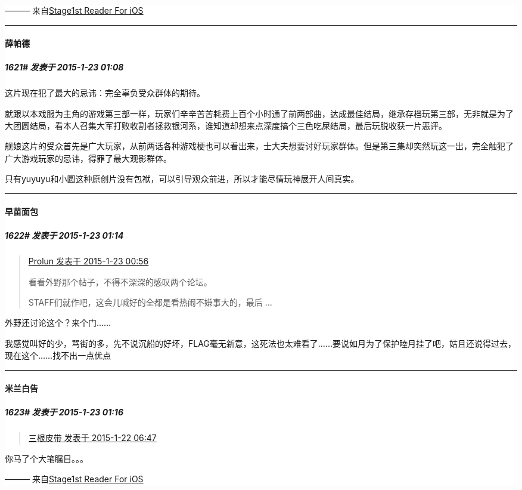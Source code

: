 ——— 来自[Stage1st Reader For iOS](http://itunes.apple.com/us/app/stage1st-reader/id509916119?mt=8)







*****

####  薛帕德  
##### 1621#       发表于 2015-1-23 01:08




这片现在犯了最大的忌讳：完全辜负受众群体的期待。

就跟以本戏服为主角的游戏第三部一样，玩家们辛辛苦苦耗费上百个小时通了前两部曲，达成最佳结局，继承存档玩第三部，无非就是为了大团圆结局，看本人召集大军打败收割者拯救银河系，谁知道却想来点深度搞个三色吃屎结局，最后玩脱收获一片恶评。

舰娘这片的受众首先是广大玩家，从前两话各种游戏梗也可以看出来，士大夫想要讨好玩家群体。但是第三集却突然玩这一出，完全触犯了广大游戏玩家的忌讳，得罪了最大观影群体。


只有yuyuyu和小圆这种原创片没有包袱，可以引导观众前进，所以才能尽情玩神展开人间真实。







*****

####  早苗面包  
##### 1622#       发表于 2015-1-23 01:14



<blockquote><a href="httphttps://bbs.saraba1st.com/2b/forum.php?mod=redirect&amp;goto=findpost&amp;pid=27853897&amp;ptid=1009008" target="_blank">Prolun 发表于 2015-1-23 00:56</a>

看看外野那个帖子，不得不深深的感叹两个论坛。

STAFF们就作吧，这会儿喊好的全都是看热闹不嫌事大的，最后 ...</blockquote>
外野还讨论这个？来个门……

我感觉叫好的少，骂街的多，先不说沉船的好坏，FLAG毫无新意，这死法也太难看了……要说如月为了保护睦月挂了吧，姑且还说得过去，现在这个……找不出一点优点







*****

####  米兰白告  
##### 1623#       发表于 2015-1-23 01:16



<blockquote><a href="httphttps://bbs.saraba1st.com/2b/forum.php?mod=redirect&amp;amp;goto=findpost&amp;amp;pid=27844885&amp;amp;ptid=1009008" target="_blank">三根皮带 发表于 2015-1-22 06:47</a></blockquote>
你马了个大笔瞩目。。。

——— 来自[Stage1st Reader For iOS](http://itunes.apple.com/us/app/stage1st-reader/id509916119?mt=8)
